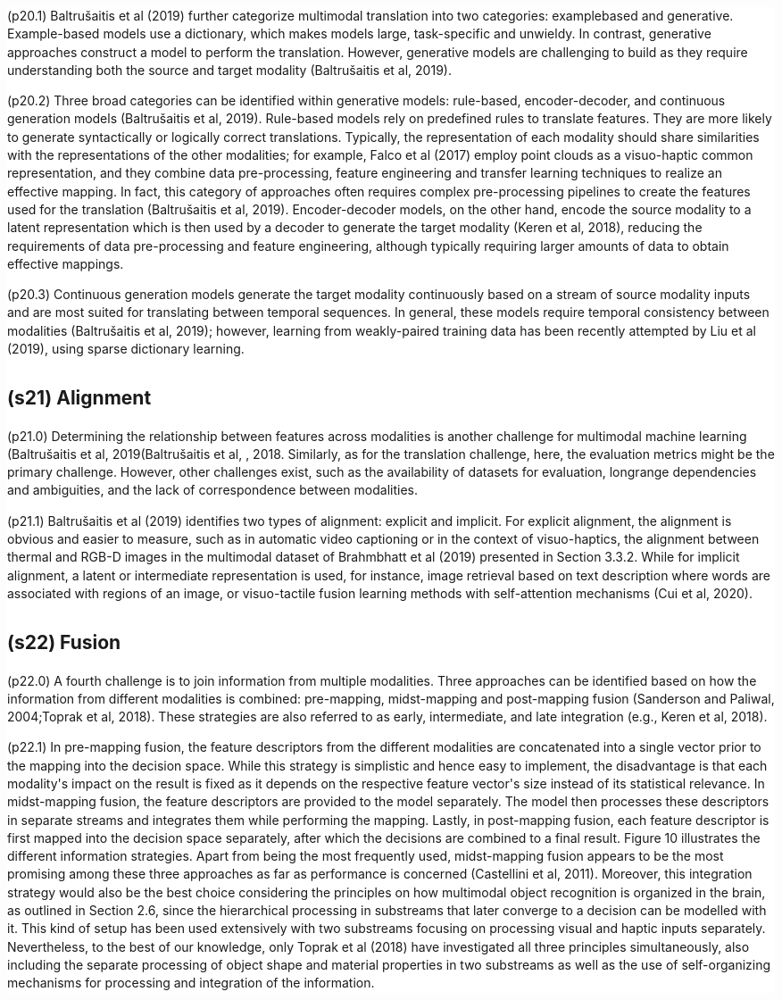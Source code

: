 (p20.1) Baltrušaitis et al (2019) further categorize multimodal translation into two categories: examplebased and generative. Example-based models use a dictionary, which makes models large, task-specific and unwieldy. In contrast, generative approaches construct a model to perform the translation. However, generative models are challenging to build as they require understanding both the source and target modality (Baltrušaitis et al, 2019).

(p20.2) Three broad categories can be identified within generative models: rule-based, encoder-decoder, and continuous generation models (Baltrušaitis et al, 2019). Rule-based models rely on predefined rules to translate features. They are more likely to generate syntactically or logically correct translations. Typically, the representation of each modality should share similarities with the representations of the other modalities; for example, Falco et al (2017) employ point clouds as a visuo-haptic common representation, and they combine data pre-processing, feature engineering and transfer learning techniques to realize an effective mapping. In fact, this category of approaches often requires complex pre-processing pipelines to create the features used for the translation (Baltrušaitis et al, 2019). Encoder-decoder models, on the other hand, encode the source modality to a latent representation which is then used by a decoder to generate the target modality (Keren et al, 2018), reducing the requirements of data pre-processing and feature engineering, although typically requiring larger amounts of data to obtain effective mappings.

(p20.3) Continuous generation models generate the target modality continuously based on a stream of source modality inputs and are most suited for translating between temporal sequences. In general, these models require temporal consistency between modalities (Baltrušaitis et al, 2019); however, learning from weakly-paired training data has been recently attempted by Liu et al (2019), using sparse dictionary learning.
## (s21) Alignment
(p21.0) Determining the relationship between features across modalities is another challenge for multimodal machine learning (Baltrušaitis et al, 2019(Baltrušaitis et al, , 2018. Similarly, as for the translation challenge, here, the evaluation metrics might be the primary challenge. However, other challenges exist, such as the availability of datasets for evaluation, longrange dependencies and ambiguities, and the lack of correspondence between modalities.

(p21.1) Baltrušaitis et al (2019) identifies two types of alignment: explicit and implicit. For explicit alignment, the alignment is obvious and easier to measure, such as in automatic video captioning or in the context of visuo-haptics, the alignment between thermal and RGB-D images in the multimodal dataset of Brahmbhatt et al (2019) presented in Section 3.3.2. While for implicit alignment, a latent or intermediate representation is used, for instance, image retrieval based on text description where words are associated with regions of an image, or visuo-tactile fusion learning methods with self-attention mechanisms (Cui et al, 2020).
## (s22) Fusion
(p22.0) A fourth challenge is to join information from multiple modalities. Three approaches can be identified based on how the information from different modalities is combined: pre-mapping, midst-mapping and post-mapping fusion (Sanderson and Paliwal, 2004;Toprak et al, 2018). These strategies are also referred to as early, intermediate, and late integration (e.g., Keren et al, 2018).

(p22.1) In pre-mapping fusion, the feature descriptors from the different modalities are concatenated into a single vector prior to the mapping into the decision space. While this strategy is simplistic and hence easy to implement, the disadvantage is that each modality's impact on the result is fixed as it depends on the respective feature vector's size instead of its statistical relevance. In midst-mapping fusion, the feature descriptors are provided to the model separately. The model then processes these descriptors in separate streams and integrates them while performing the mapping. Lastly, in post-mapping fusion, each feature descriptor is first mapped into the decision space separately, after which the decisions are combined to a final result. Figure 10 illustrates the different information strategies. Apart from being the most frequently used, midst-mapping fusion appears to be the most promising among these three approaches as far as performance is concerned (Castellini et al, 2011). Moreover, this integration strategy would also be the best choice considering the principles on how multimodal object recognition is organized in the brain, as outlined in Section 2.6, since the hierarchical processing in substreams that later converge to a decision can be modelled with it. This kind of setup has been used extensively with two substreams focusing on processing visual and haptic inputs separately. Nevertheless, to the best of our knowledge, only Toprak et al (2018) have investigated all three principles simultaneously, also including the separate processing of object shape and material properties in two substreams as well as the use of self-organizing mechanisms for processing and integration of the information.